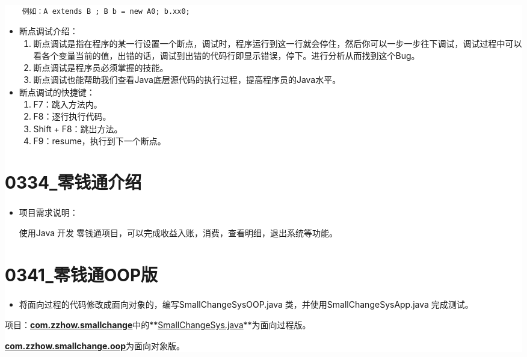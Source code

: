         例如：A extends B ; B b = new A0; b.xx0;
        
- 断点调试介绍：
    1. 断点调试是指在程序的某一行设置一个断点，调试时，程序运行到这一行就会停住，然后你可以一步一步往下调试，调试过程中可以看各个变量当前的值，出错的话，调试到出错的代码行即显示错误，停下。进行分析从而找到这个Bug。
    2. 断点调试是程序员必须掌握的技能。
    3. 断点调试也能帮助我们查看Java底层源代码的执行过程，提高程序员的Java水平。
- 断点调试的快捷键：
    1. F7：跳入方法内。
    2. F8：逐行执行代码。
    3. Shift + F8：跳出方法。
    4. F9：resume，执行到下一个断点。

# 0334_零钱通介绍

- 项目需求说明：
    
    使用Java 开发 零钱通项目，可以完成收益入账，消费，查看明细，退出系统等功能。
    

# 0341_零钱通OOP版

- 将面向过程的代码修改成面向对象的，编写SmallChangeSysOOP.java 类，并使用SmallChangeSysApp.java 完成测试。

项目：[**com.zzhow.smallchange**](https://github.com/ZZHow1024/Notes_on_the_Course_of_Han_Shunping_Gradually_Learning_Java/tree/main/Chapter08_%E9%9D%A2%E5%90%91%E5%AF%B9%E8%B1%A1%E7%BC%96%E7%A8%8B%5B%E4%B8%AD%E7%BA%A7%E9%83%A8%E5%88%86%5D/src/com/zzhow/smallchange)中的**[SmallChangeSys.java](https://github.com/ZZHow1024/Notes_on_the_Course_of_Han_Shunping_Gradually_Learning_Java/blob/main/Chapter08_%E9%9D%A2%E5%90%91%E5%AF%B9%E8%B1%A1%E7%BC%96%E7%A8%8B%5B%E4%B8%AD%E7%BA%A7%E9%83%A8%E5%88%86%5D/src/com/zzhow/smallchange/SmallChangeSys.java)**为面向过程版。

[**com.zzhow.smallchange.oop**](https://github.com/ZZHow1024/Notes_on_the_Course_of_Han_Shunping_Gradually_Learning_Java/tree/main/Chapter08_%E9%9D%A2%E5%90%91%E5%AF%B9%E8%B1%A1%E7%BC%96%E7%A8%8B%5B%E4%B8%AD%E7%BA%A7%E9%83%A8%E5%88%86%5D/src/com/zzhow/smallchange/oop)为面向对象版。
